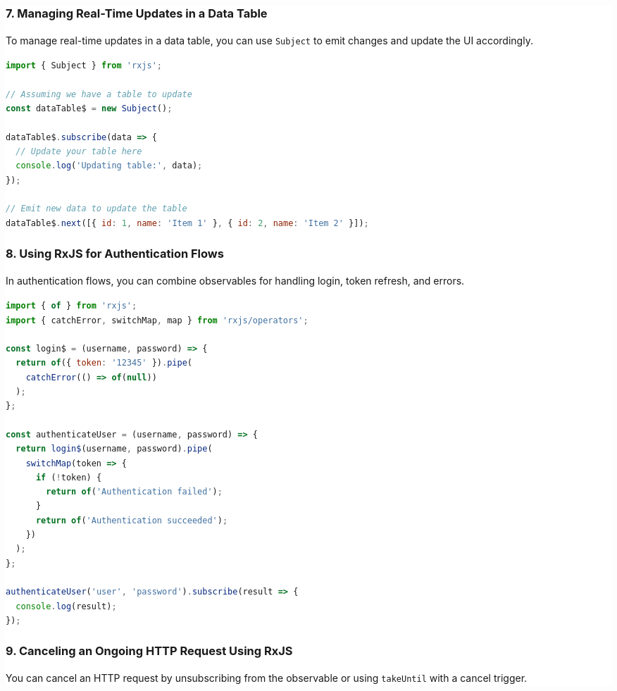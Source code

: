 ### 7. **Managing Real-Time Updates in a Data Table**

To manage real-time updates in a data table, you can use `Subject` to emit changes and update the UI accordingly.

```javascript
import { Subject } from 'rxjs';

// Assuming we have a table to update
const dataTable$ = new Subject();

dataTable$.subscribe(data => {
  // Update your table here
  console.log('Updating table:', data);
});

// Emit new data to update the table
dataTable$.next([{ id: 1, name: 'Item 1' }, { id: 2, name: 'Item 2' }]);
```

### 8. **Using RxJS for Authentication Flows**

In authentication flows, you can combine observables for handling login, token refresh, and errors.

```javascript
import { of } from 'rxjs';
import { catchError, switchMap, map } from 'rxjs/operators';

const login$ = (username, password) => {
  return of({ token: '12345' }).pipe(
    catchError(() => of(null))
  );
};

const authenticateUser = (username, password) => {
  return login$(username, password).pipe(
    switchMap(token => {
      if (!token) {
        return of('Authentication failed');
      }
      return of('Authentication succeeded');
    })
  );
};

authenticateUser('user', 'password').subscribe(result => {
  console.log(result);
});
```

### 9. **Canceling an Ongoing HTTP Request Using RxJS**

You can cancel an HTTP request by unsubscribing from the observable or using `takeUntil` with a cancel trigger.
